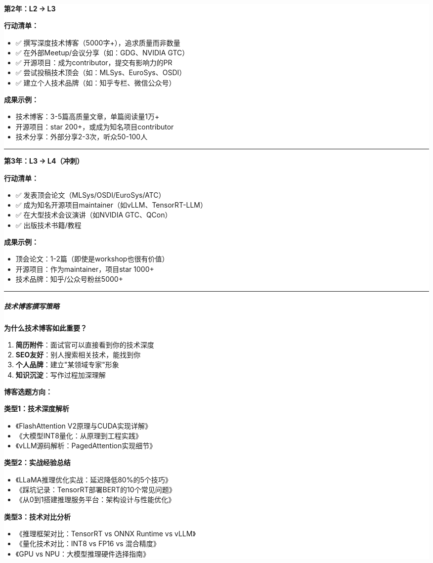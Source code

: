 
**第2年：L2 → L3**

**行动清单：**
- ✅ 撰写深度技术博客（5000字+），追求质量而非数量
- ✅ 在外部Meetup/会议分享（如：GDG、NVIDIA GTC）
- ✅ 开源项目：成为contributor，提交有影响力的PR
- ✅ 尝试投稿技术顶会（如：MLSys、EuroSys、OSDI）
- ✅ 建立个人技术品牌（如：知乎专栏、微信公众号）

**成果示例：**
- 技术博客：3-5篇高质量文章，单篇阅读量1万+
- 开源项目：star 200+，或成为知名项目contributor
- 技术分享：外部分享2-3次，听众50-100人

---

**第3年：L3 → L4（冲刺）**

**行动清单：**
- ✅ 发表顶会论文（MLSys/OSDI/EuroSys/ATC）
- ✅ 成为知名开源项目maintainer（如vLLM、TensorRT-LLM）
- ✅ 在大型技术会议演讲（如NVIDIA GTC、QCon）
- ✅ 出版技术书籍/教程

**成果示例：**
- 顶会论文：1-2篇（即使是workshop也很有价值）
- 开源项目：作为maintainer，项目star 1000+
- 技术品牌：知乎/公众号粉丝5000+

---

##### 技术博客撰写策略

**为什么技术博客如此重要？**
1. **简历附件**：面试官可以直接看到你的技术深度
2. **SEO友好**：别人搜索相关技术，能找到你
3. **个人品牌**：建立"某领域专家"形象
4. **知识沉淀**：写作过程加深理解

**博客选题方向：**

**类型1：技术深度解析**
- 《FlashAttention V2原理与CUDA实现详解》
- 《大模型INT8量化：从原理到工程实践》
- 《vLLM源码解析：PagedAttention实现细节》

**类型2：实战经验总结**
- 《LLaMA推理优化实战：延迟降低80%的5个技巧》
- 《踩坑记录：TensorRT部署BERT的10个常见问题》
- 《从0到1搭建推理服务平台：架构设计与性能优化》

**类型3：技术对比分析**
- 《推理框架对比：TensorRT vs ONNX Runtime vs vLLM》
- 《量化技术对比：INT8 vs FP16 vs 混合精度》
- 《GPU vs NPU：大模型推理硬件选择指南》
